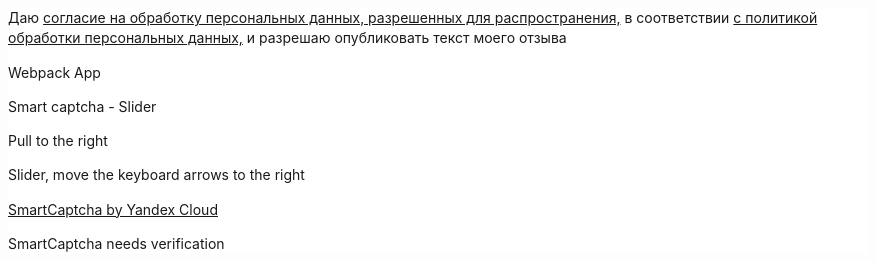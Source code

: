 Даю [согласие на обработку персональных данных, разрешенных для распространения,](https://el-ed.ru/wp-content/themes/egeland/docs/reviews-policy.pdf) в соответствии [с политикой обработки персональных данных,](https://el-ed.ru/wp-content/themes/egeland/docs/policy.pdf) и разрешаю опубликовать текст моего отзыва

Webpack App

Smart captcha - Slider

Pull to the right

Slider, move the keyboard arrows to the right

[SmartCaptcha by Yandex Cloud](https://cloud.yandex.com/services/smartcaptcha?utm_source=smart-captcha&utm_medium=chbx&utm_campaign=security)

SmartCaptcha needs verification